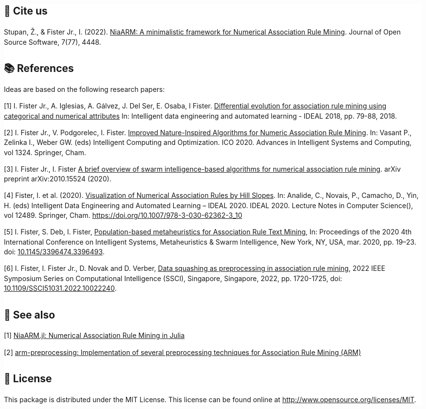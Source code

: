## 📄 Cite us

Stupan, Ž., & Fister Jr., I. (2022). [NiaARM: A minimalistic framework for Numerical Association Rule Mining](https://www.theoj.org/joss-papers/joss.04448/10.21105.joss.04448.pdf). Journal of Open Source Software, 7(77), 4448.

## 📚 References

Ideas are based on the following research papers:

[1] I. Fister Jr., A. Iglesias, A. Gálvez, J. Del Ser, E. Osaba, I Fister. [Differential evolution for association rule mining using categorical and numerical attributes](http://www.iztok-jr-fister.eu/static/publications/231.pdf) In: Intelligent data engineering and automated learning - IDEAL 2018, pp. 79-88, 2018.

[2] I. Fister Jr., V. Podgorelec, I. Fister. [Improved Nature-Inspired Algorithms for Numeric Association Rule Mining](https://iztok-jr-fister.eu/static/publications/324.pdf). In: Vasant P., Zelinka I., Weber GW. (eds) Intelligent Computing and Optimization. ICO 2020. Advances in Intelligent Systems and Computing, vol 1324. Springer, Cham.

[3] I. Fister Jr., I. Fister [A brief overview of swarm intelligence-based algorithms for numerical association rule mining](https://arxiv.org/abs/2010.15524). arXiv preprint arXiv:2010.15524 (2020).

[4] Fister, I. et al. (2020). [Visualization of Numerical Association Rules by Hill Slopes](http://www.iztok-jr-fister.eu/static/publications/280.pdf).
    In: Analide, C., Novais, P., Camacho, D., Yin, H. (eds) Intelligent Data Engineering and Automated Learning – IDEAL 2020.
    IDEAL 2020. Lecture Notes in Computer Science(), vol 12489. Springer, Cham. https://doi.org/10.1007/978-3-030-62362-3_10

[5] I. Fister, S. Deb, I. Fister, [Population-based metaheuristics for Association Rule Text Mining](http://www.iztok-jr-fister.eu/static/publications/260.pdf),
    In: Proceedings of the 2020 4th International Conference on Intelligent Systems, Metaheuristics & Swarm Intelligence,
    New York, NY, USA, mar. 2020, pp. 19–23. doi: [10.1145/3396474.3396493](https://dl.acm.org/doi/10.1145/3396474.3396493).

[6] I. Fister, I. Fister Jr., D. Novak and D. Verber, [Data squashing as preprocessing in association rule mining](https://iztok-jr-fister.eu/static/publications/300.pdf), 2022 IEEE Symposium Series on Computational Intelligence (SSCI), Singapore, Singapore, 2022, pp. 1720-1725, doi: [10.1109/SSCI51031.2022.10022240](https://doi.org/10.1109/SSCI51031.2022.10022240).

## 📖 See also

[1] [NiaARM.jl: Numerical Association Rule Mining in Julia](https://github.com/firefly-cpp/NiaARM.jl)

[2] [arm-preprocessing: Implementation of several preprocessing techniques for Association Rule Mining (ARM)](https://github.com/firefly-cpp/arm-preprocessing)

## 🔑 License

This package is distributed under the MIT License. This license can be found online at <http://www.opensource.org/licenses/MIT>.
